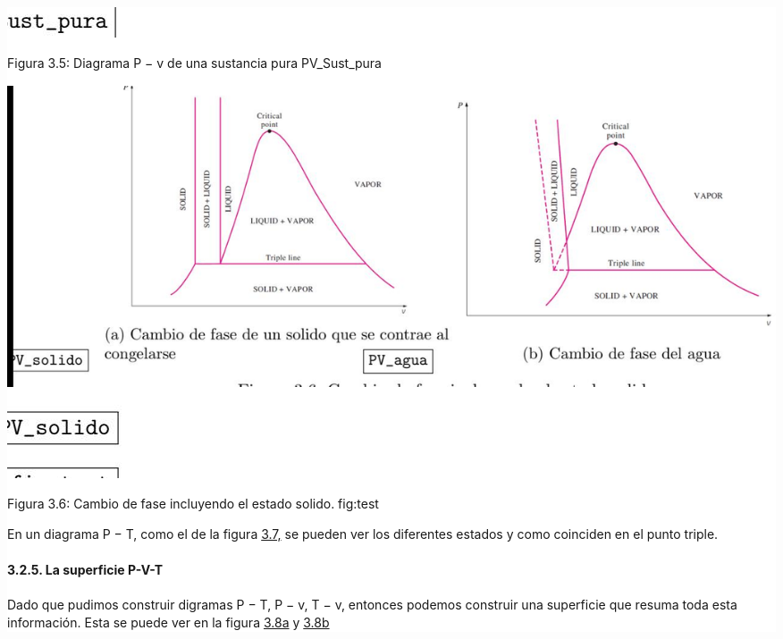 <span id="page-35-2"></span>![](_page_35_Figure_1.jpeg)

Figura 3.5: Diagrama P − v de una sustancia pura PV_Sust_pura

![](_page_35_Figure_3.jpeg)

![](_page_35_Figure_4.jpeg)

Figura 3.6: Cambio de fase incluyendo el estado solido. fig:test

En un diagrama P − T, como el de la figura [3.7,](#page-36-1) se pueden ver los diferentes estados y como coinciden en el punto triple.

#### <span id="page-35-0"></span>3.2.5. La superficie P-V-T

Dado que pudimos construir digramas P − T, P − v, T − v, entonces podemos construir una superficie que resuma toda esta información. Esta se puede ver en la figura [3.8a](#page-36-2) y [3.8b](#page-36-2)

